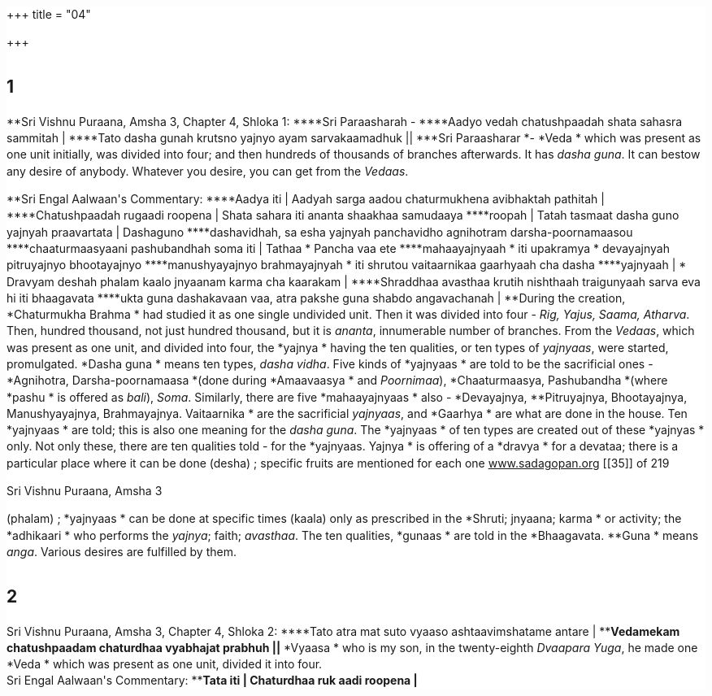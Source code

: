 +++
title = "04"

+++


## 1
**Sri Vishnu Puraana, Amsha 3, Chapter 4, Shloka 1:  ****Sri Paraasharah - ****Aadyo vedah chatushpaadah shata sahasra sammitah | ****Tato dasha gunah krutsno yajnyo ayam sarvakaamadhuk || ***Sri Paraasharar *- *Veda * which was present as one unit initially, was divided into four; and then hundreds of thousands of branches afterwards. It has *dasha guna*. It can bestow any desire of anybody. Whatever you desire, you can get from the *Vedaas*. 



**Sri Engal Aalwaan's Commentary: ****Aadya iti | Aadyah sarga aadou chaturmukhena avibhaktah pathitah | ****Chatushpaadah rugaadi roopena | Shata sahara iti ananta shaakhaa samudaaya ****roopah | Tatah tasmaat dasha guno yajnyah praavartata | Dashaguno ****dashavidhah, sa esha yajnyah panchavidho agnihotram darsha-poornamaasou ****chaaturmaasyaani pashubandhah soma iti | Tathaa \* Pancha vaa ete ****mahaayajnyaah \* iti upakramya \* devayajnyah pitruyajnyo bhootayajnyo ****manushyayajnyo brahmayajnyah \* iti shrutou vaitaarnikaa gaarhyaah cha dasha ****yajnyaah | \* Dravyam deshah phalam kaalo jnyaanam karma cha kaarakam | ****Shraddhaa avasthaa krutih nishthaah traigunyaah sarva eva hi iti bhaagavata ****ukta guna dashakavaan vaa, atra pakshe guna shabdo angavachanah | **During the creation, *Chaturmukha Brahma * had studied it as one single undivided unit. Then it was divided into four - *Rig, Yajus, Saama, Atharva*. Then, hundred thousand, not just hundred thousand, but it is *ananta*, innumerable number of branches. From the *Vedaas*, which was present as one unit, and divided into four, the *yajnya * having the ten qualities, or ten types of *yajnyaas*, were started, promulgated. *Dasha guna * means ten types, *dasha vidha*. Five kinds of *yajnyaas * are told to be the sacrificial ones - *Agnihotra, Darsha-poornamaasa *\(done during *Amaavaasya * and *Poornimaa*\), *Chaaturmaasya, Pashubandha *\(where *pashu * is offered as *bali*\), *Soma*. Similarly, there are five *mahaayajnyaas * also - *Devayajnya, **Pitruyajnya, Bhootayajnya, Manushyayajnya, Brahmayajnya. Vaitaarnika * are the sacrificial *yajnyaas*, and *Gaarhya * are what are done in the house. Ten *yajnyaas * are told; this is also one meaning for the *dasha guna*. The *yajnyaas * of ten types are created out of these *yajnyas * only. Not only these, there are ten qualities told - for the *yajnyaas. Yajnya * is offering of a *dravya * for a devataa; there is a particular place where it can be done \(desha\) ; specific fruits are mentioned for each one www.sadagopan.org  [[35]] of 219 



Sri Vishnu Puraana, Amsha 3 



\(phalam\) ; *yajnyaas * can be done at specific times \(kaala\) only as prescribed in the *Shruti; jnyaana; karma * or activity; the *adhikaari * who performs the *yajnya*; faith; *avasthaa*. The ten qualities, *gunaas * are told in the *Bhaagavata. **Guna * means *anga*. Various desires are fulfilled by them.   


## 2
Sri Vishnu Puraana, Amsha 3, Chapter 4, Shloka 2:  ****Tato atra mat suto vyaaso ashtaavimshatame antare | ****Vedamekam chatushpaadam chaturdhaa vyabhajat prabhuh ||** *Vyaasa * who is my son, in the twenty-eighth *Dvaapara Yuga*, he made one *Veda * which was present as one unit, divided it into four.   
Sri Engal Aalwaan's Commentary: ****Tata iti | Chaturdhaa ruk aadi roopena |** 
